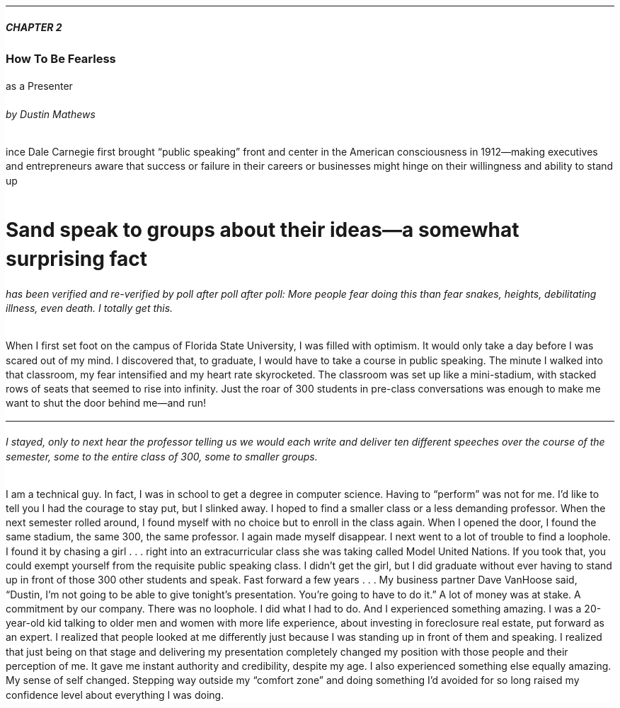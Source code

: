 
-----

##### CHAPTER 2

### How To Be Fearless
 as a Presenter

###### by Dustin Mathews

 ince Dale Carnegie first brought “public speaking” front and center in the American consciousness in 1912—making executives and entrepreneurs aware that success or failure in their careers or businesses might hinge on their willingness and ability to stand up

# Sand speak to groups about their ideas—a somewhat surprising fact

###### has been verified and re-verified by poll after poll after poll: More people fear doing this than fear snakes, heights, debilitating illness, even death. I totally get this.
 When I first set foot on the campus of Florida State University, I was filled with optimism. It would only take a day before I was scared out of my mind. I discovered that, to graduate, I would have to take a course in public speaking.
 The minute I walked into that classroom, my fear intensified and my heart rate skyrocketed. The classroom was set up like a mini-stadium, with stacked rows of seats that seemed to rise into infinity. Just the roar of 300 students in pre-class conversations was enough to make me want to shut the door behind me—and run!


-----

###### I stayed, only to next hear the professor telling us we would each write and deliver ten different speeches over the course of the semester, some to the entire class of 300, some to smaller groups.
 I am a technical guy. In fact, I was in school to get a degree in computer science. Having to “perform” was not for me. I’d like to tell you I had the courage to stay put, but I slinked away. I hoped to find a smaller class or a less demanding professor. When the next semester rolled around, I found myself with no choice but to enroll in the class again. When I opened the door, I found the same stadium, the same 300, the same professor. I again made myself disappear.
 I next went to a lot of trouble to find a loophole. I found it by chasing a girl . . . right into an extracurricular class she was taking called Model United Nations. If you took that, you could exempt yourself from the requisite public speaking class. I didn’t get the girl, but I did graduate without ever having to stand up in front of those 300 other students and speak.
 Fast forward a few years . . . My business partner Dave VanHoose said, “Dustin, I’m not going to be able to give tonight’s presentation. You’re going to have to do it.” A lot of money was at stake. A commitment by our company. There was no loophole.
 I did what I had to do. And I experienced something amazing. I was a 20-year-old kid talking to older men and women with more life experience, about investing in foreclosure real estate, put forward as an expert. I realized that people looked at me differently just because I was standing up in front of them and speaking. I realized that just being on that stage and delivering my presentation completely changed my position with those people and their perception of me. It gave me instant authority and credibility, despite my age. I also experienced something else equally amazing. My sense of self changed. Stepping way outside my “comfort zone” and doing something I’d avoided for so long raised my confidence level about everything I was doing.
